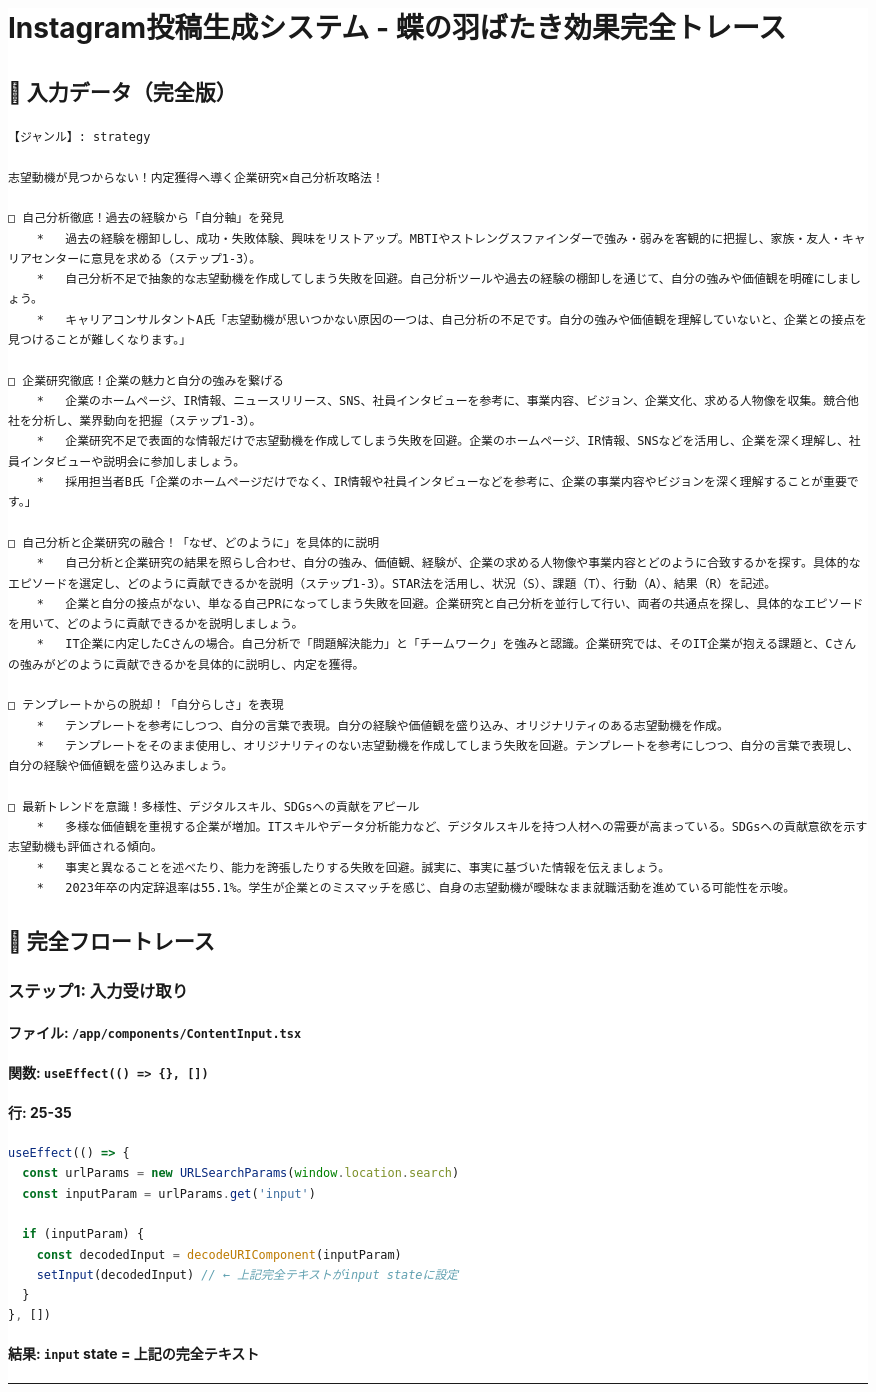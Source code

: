 # Instagram投稿生成システム - 蝶の羽ばたき効果完全トレース

## 🎯 入力データ（完全版）

```
【ジャンル】: strategy

志望動機が見つからない！内定獲得へ導く企業研究×自己分析攻略法！

□ 自己分析徹底！過去の経験から「自分軸」を発見
    *   過去の経験を棚卸しし、成功・失敗体験、興味をリストアップ。MBTIやストレングスファインダーで強み・弱みを客観的に把握し、家族・友人・キャリアセンターに意見を求める（ステップ1-3）。
    *   自己分析不足で抽象的な志望動機を作成してしまう失敗を回避。自己分析ツールや過去の経験の棚卸しを通じて、自分の強みや価値観を明確にしましょう。
    *   キャリアコンサルタントA氏「志望動機が思いつかない原因の一つは、自己分析の不足です。自分の強みや価値観を理解していないと、企業との接点を見つけることが難しくなります。」

□ 企業研究徹底！企業の魅力と自分の強みを繋げる
    *   企業のホームページ、IR情報、ニュースリリース、SNS、社員インタビューを参考に、事業内容、ビジョン、企業文化、求める人物像を収集。競合他社を分析し、業界動向を把握（ステップ1-3）。
    *   企業研究不足で表面的な情報だけで志望動機を作成してしまう失敗を回避。企業のホームページ、IR情報、SNSなどを活用し、企業を深く理解し、社員インタビューや説明会に参加しましょう。
    *   採用担当者B氏「企業のホームページだけでなく、IR情報や社員インタビューなどを参考に、企業の事業内容やビジョンを深く理解することが重要です。」

□ 自己分析と企業研究の融合！「なぜ、どのように」を具体的に説明
    *   自己分析と企業研究の結果を照らし合わせ、自分の強み、価値観、経験が、企業の求める人物像や事業内容とどのように合致するかを探す。具体的なエピソードを選定し、どのように貢献できるかを説明（ステップ1-3）。STAR法を活用し、状況（S）、課題（T）、行動（A）、結果（R）を記述。
    *   企業と自分の接点がない、単なる自己PRになってしまう失敗を回避。企業研究と自己分析を並行して行い、両者の共通点を探し、具体的なエピソードを用いて、どのように貢献できるかを説明しましょう。
    *   IT企業に内定したCさんの場合。自己分析で「問題解決能力」と「チームワーク」を強みと認識。企業研究では、そのIT企業が抱える課題と、Cさんの強みがどのように貢献できるかを具体的に説明し、内定を獲得。

□ テンプレートからの脱却！「自分らしさ」を表現
    *   テンプレートを参考にしつつ、自分の言葉で表現。自分の経験や価値観を盛り込み、オリジナリティのある志望動機を作成。
    *   テンプレートをそのまま使用し、オリジナリティのない志望動機を作成してしまう失敗を回避。テンプレートを参考にしつつ、自分の言葉で表現し、自分の経験や価値観を盛り込みましょう。

□ 最新トレンドを意識！多様性、デジタルスキル、SDGsへの貢献をアピール
    *   多様な価値観を重視する企業が増加。ITスキルやデータ分析能力など、デジタルスキルを持つ人材への需要が高まっている。SDGsへの貢献意欲を示す志望動機も評価される傾向。
    *   事実と異なることを述べたり、能力を誇張したりする失敗を回避。誠実に、事実に基づいた情報を伝えましょう。
    *   2023年卒の内定辞退率は55.1%。学生が企業とのミスマッチを感じ、自身の志望動機が曖昧なまま就職活動を進めている可能性を示唆。
```

## 🔄 完全フロートレース

### **ステップ1: 入力受け取り**

#### ファイル: `/app/components/ContentInput.tsx`
#### 関数: `useEffect(() => {}, [])`
#### 行: 25-35
```typescript
useEffect(() => {
  const urlParams = new URLSearchParams(window.location.search)
  const inputParam = urlParams.get('input')
  
  if (inputParam) {
    const decodedInput = decodeURIComponent(inputParam)
    setInput(decodedInput) // ← 上記完全テキストがinput stateに設定
  }
}, [])
```
#### 結果: `input` state = 上記の完全テキスト

---